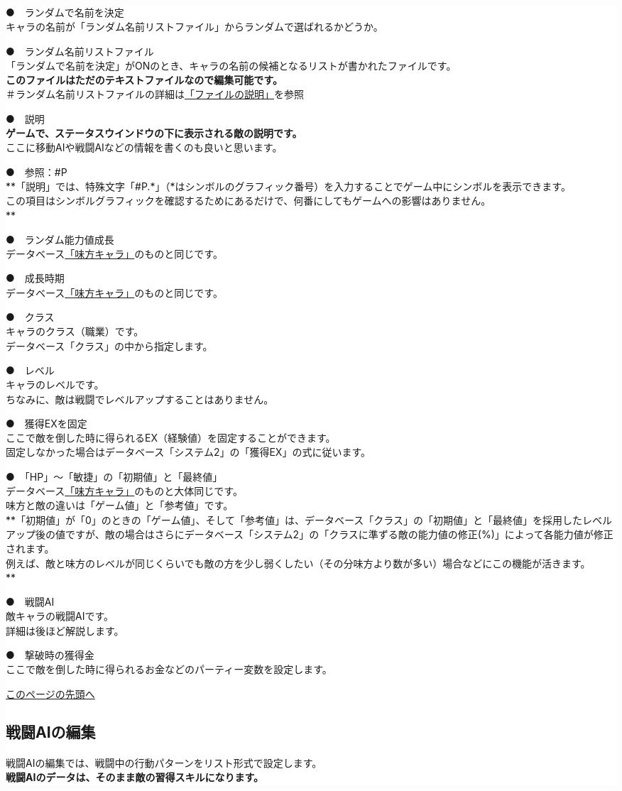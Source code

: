 ●　ランダムで名前を決定  
キャラの名前が「ランダム名前リストファイル」からランダムで選ばれるかどうか。  

●　ランダム名前リストファイル  
「ランダムで名前を決定」がONのとき、キャラの名前の候補となるリストが書かれたファイルです。  
**このファイルはただのテキストファイルなので編集可能です。**  
＃ランダム名前リストファイルの詳細は[「ファイルの説明」](../file/#RANDOMNAME)を参照  

●　説明  
**ゲームで、ステータスウインドウの下に表示される敵の説明です。**  
ここに移動AIや戦闘AIなどの情報を書くのも良いと思います。  

●　参照：#P  
**「説明」では、特殊文字「#P.*」（*はシンボルのグラフィック番号）を入力することでゲーム中にシンボルを表示できます。  
この項目はシンボルグラフィックを確認するためにあるだけで、何番にしてもゲームへの影響はありません。  
**

●　ランダム能力値成長  
データベース[「味方キャラ」](../db_friend/#RANDOMGROWING)のものと同じです。  

●　成長時期  
データベース[「味方キャラ」](../db_friend/#GROWINGTIME)のものと同じです。  

●　クラス  
キャラのクラス（職業）です。  
データベース「クラス」の中から指定します。  

●　レベル  
キャラのレベルです。  
ちなみに、敵は戦闘でレベルアップすることはありません。  

●　獲得EXを固定  
ここで敵を倒した時に得られるEX（経験値）を固定することができます。  
固定しなかった場合はデータベース「システム2」の「獲得EX」の式に従います。  

●　「HP」～「敏捷」の「初期値」と「最終値」  
データベース[「味方キャラ」](../db_friend/#STATUS)のものと大体同じです。  
味方と敵の違いは「ゲーム値」と「参考値」です。  
**「初期値」が「0」のときの「ゲーム値」、そして「参考値」は、データベース「クラス」の「初期値」と「最終値」を採用したレベルアップ後の値ですが、敵の場合はさらにデータベース「システム2」の「クラスに準ずる敵の能力値の修正(%)」によって各能力値が修正されます。  
例えば、敵と味方のレベルが同じくらいでも敵の方を少し弱くしたい（その分味方より数が多い）場合などにこの機能が活きます。  
**

●　戦闘AI  
敵キャラの戦闘AIです。  
詳細は後ほど解説します。  

●　撃破時の獲得金  
ここで敵を倒した時に得られるお金などのパーティー変数を設定します。  

[このページの先頭へ](#TOP)

<a name="BATTLEAI"></a>

## 戦闘AIの編集

戦闘AIの編集では、戦闘中の行動パターンをリスト形式で設定します。  
**戦闘AIのデータは、そのまま敵の習得スキルになります。**  
